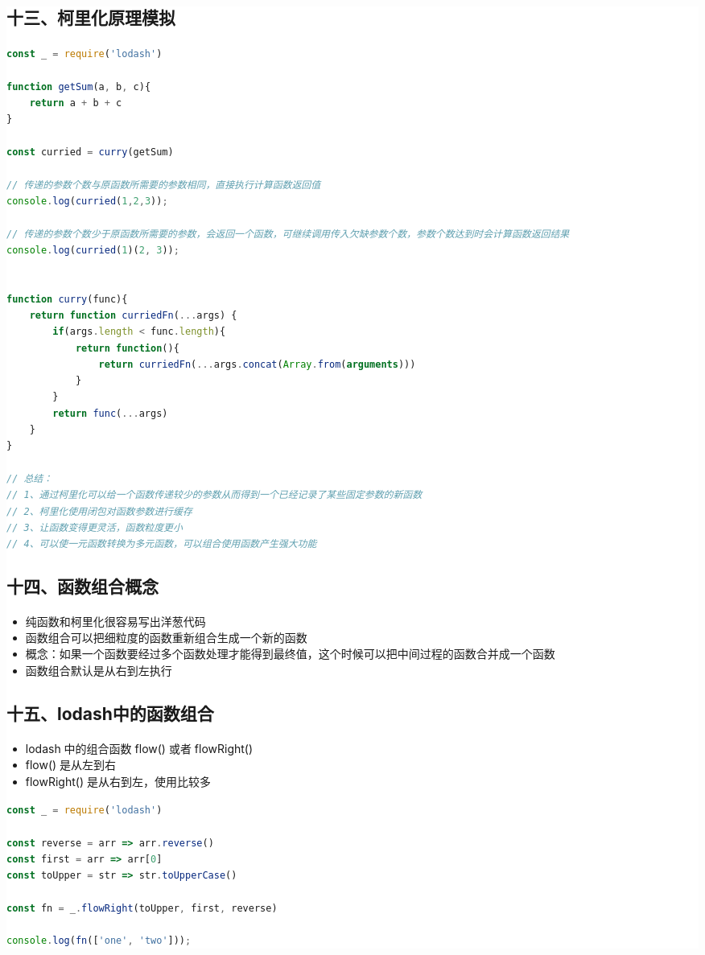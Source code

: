 ## 十三、柯里化原理模拟
```js
const _ = require('lodash')

function getSum(a, b, c){
    return a + b + c
}

const curried = curry(getSum)

// 传递的参数个数与原函数所需要的参数相同，直接执行计算函数返回值
console.log(curried(1,2,3));

// 传递的参数个数少于原函数所需要的参数，会返回一个函数，可继续调用传入欠缺参数个数，参数个数达到时会计算函数返回结果
console.log(curried(1)(2, 3)); 


function curry(func){
    return function curriedFn(...args) {
        if(args.length < func.length){
            return function(){
                return curriedFn(...args.concat(Array.from(arguments)))
            }
        }
        return func(...args)
    }
}

// 总结：
// 1、通过柯里化可以给一个函数传递较少的参数从而得到一个已经记录了某些固定参数的新函数
// 2、柯里化使用闭包对函数参数进行缓存
// 3、让函数变得更灵活，函数粒度更小
// 4、可以使一元函数转换为多元函数，可以组合使用函数产生强大功能
```

## 十四、函数组合概念
- 纯函数和柯里化很容易写出洋葱代码
- 函数组合可以把细粒度的函数重新组合生成一个新的函数
- 概念：如果一个函数要经过多个函数处理才能得到最终值，这个时候可以把中间过程的函数合并成一个函数
- 函数组合默认是从右到左执行

## 十五、lodash中的函数组合
- lodash 中的组合函数 flow() 或者 flowRight()
- flow() 是从左到右
- flowRight() 是从右到左，使用比较多

```js
const _ = require('lodash')

const reverse = arr => arr.reverse()
const first = arr => arr[0]
const toUpper = str => str.toUpperCase()

const fn = _.flowRight(toUpper, first, reverse)

console.log(fn(['one', 'two']));
```
